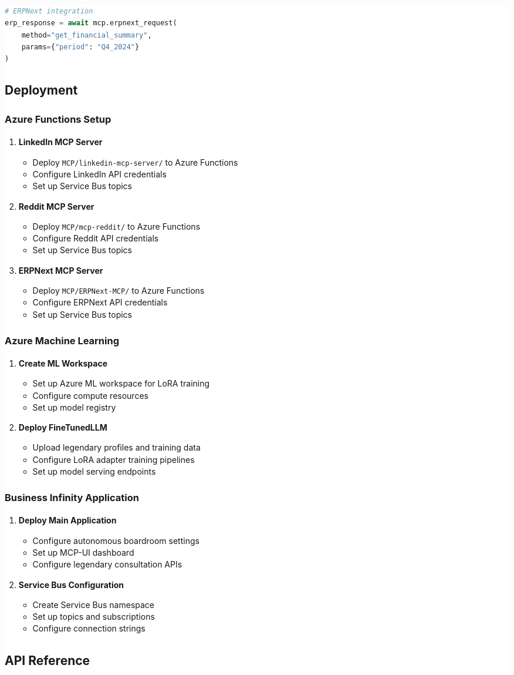 ```python
# ERPNext integration
erp_response = await mcp.erpnext_request(
    method="get_financial_summary", 
    params={"period": "Q4_2024"}
)
```

## Deployment

### Azure Functions Setup

1. **LinkedIn MCP Server**
   - Deploy `MCP/linkedin-mcp-server/` to Azure Functions
   - Configure LinkedIn API credentials
   - Set up Service Bus topics

2. **Reddit MCP Server**  
   - Deploy `MCP/mcp-reddit/` to Azure Functions
   - Configure Reddit API credentials
   - Set up Service Bus topics

3. **ERPNext MCP Server**
   - Deploy `MCP/ERPNext-MCP/` to Azure Functions
   - Configure ERPNext API credentials
   - Set up Service Bus topics

### Azure Machine Learning

1. **Create ML Workspace**
   - Set up Azure ML workspace for LoRA training
   - Configure compute resources
   - Set up model registry

2. **Deploy FineTunedLLM**
   - Upload legendary profiles and training data
   - Configure LoRA adapter training pipelines
   - Set up model serving endpoints

### Business Infinity Application

1. **Deploy Main Application**
   - Configure autonomous boardroom settings
   - Set up MCP-UI dashboard
   - Configure legendary consultation APIs

2. **Service Bus Configuration**
   - Create Service Bus namespace
   - Set up topics and subscriptions
   - Configure connection strings

## API Reference
